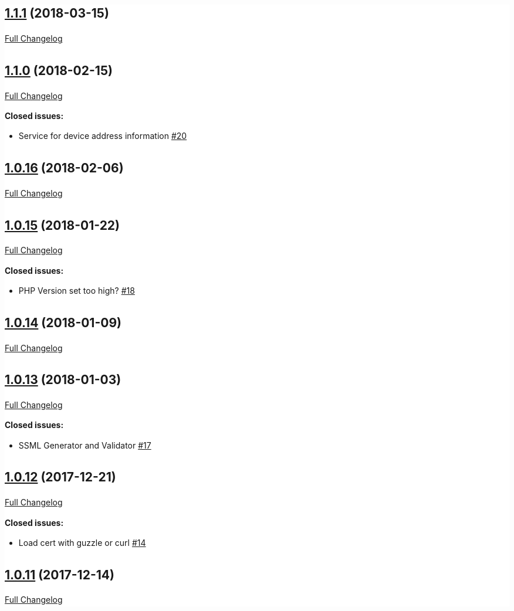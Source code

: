 ## [1.1.1](https://github.com/maxbeckers/amazon-alexa-php/tree/1.1.1) (2018-03-15)
[Full Changelog](https://github.com/maxbeckers/amazon-alexa-php/compare/1.1.0...1.1.1)

## [1.1.0](https://github.com/maxbeckers/amazon-alexa-php/tree/1.1.0) (2018-02-15)
[Full Changelog](https://github.com/maxbeckers/amazon-alexa-php/compare/1.0.0...1.1.0)

**Closed issues:**

- Service for device address information [\#20](https://github.com/maxbeckers/amazon-alexa-php/issues/20)

## [1.0.16](https://github.com/maxbeckers/amazon-alexa-php/tree/1.0.16) (2018-02-06)
[Full Changelog](https://github.com/maxbeckers/amazon-alexa-php/compare/1.0.15...1.0.16)

## [1.0.15](https://github.com/maxbeckers/amazon-alexa-php/tree/1.0.15) (2018-01-22)
[Full Changelog](https://github.com/maxbeckers/amazon-alexa-php/compare/1.0.14...1.0.15)

**Closed issues:**

- PHP Version set too high? [\#18](https://github.com/maxbeckers/amazon-alexa-php/issues/18)

## [1.0.14](https://github.com/maxbeckers/amazon-alexa-php/tree/1.0.14) (2018-01-09)
[Full Changelog](https://github.com/maxbeckers/amazon-alexa-php/compare/1.0.13...1.0.14)

## [1.0.13](https://github.com/maxbeckers/amazon-alexa-php/tree/1.0.13) (2018-01-03)
[Full Changelog](https://github.com/maxbeckers/amazon-alexa-php/compare/1.0.12...1.0.13)

**Closed issues:**

- SSML Generator and Validator [\#17](https://github.com/maxbeckers/amazon-alexa-php/issues/17)

## [1.0.12](https://github.com/maxbeckers/amazon-alexa-php/tree/1.0.12) (2017-12-21)
[Full Changelog](https://github.com/maxbeckers/amazon-alexa-php/compare/1.0.11...1.0.12)

**Closed issues:**

- Load cert with guzzle or curl [\#14](https://github.com/maxbeckers/amazon-alexa-php/issues/14)

## [1.0.11](https://github.com/maxbeckers/amazon-alexa-php/tree/1.0.11) (2017-12-14)
[Full Changelog](https://github.com/maxbeckers/amazon-alexa-php/compare/1.0.10...1.0.11)
